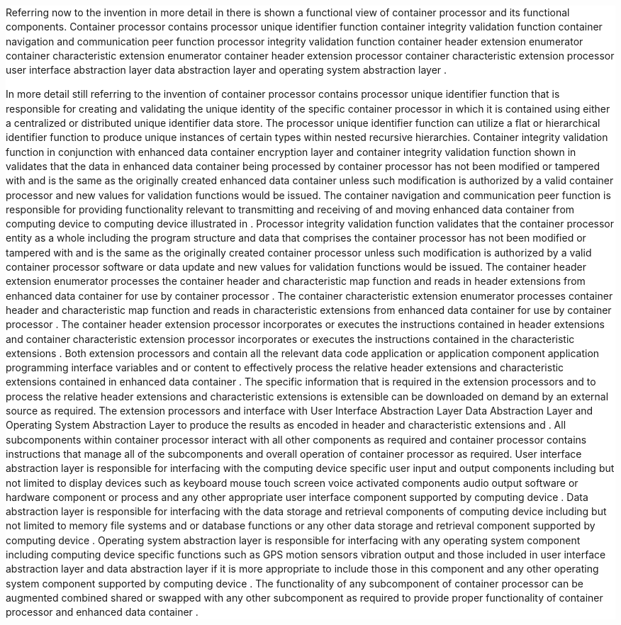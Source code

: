 Referring now to the invention in more detail in there is shown a functional view of container processor and its functional components. Container processor contains processor unique identifier function container integrity validation function container navigation and communication peer function processor integrity validation function container header extension enumerator container characteristic extension enumerator container header extension processor container characteristic extension processor user interface abstraction layer data abstraction layer and operating system abstraction layer .

In more detail still referring to the invention of container processor contains processor unique identifier function that is responsible for creating and validating the unique identity of the specific container processor in which it is contained using either a centralized or distributed unique identifier data store. The processor unique identifier function can utilize a flat or hierarchical identifier function to produce unique instances of certain types within nested recursive hierarchies. Container integrity validation function in conjunction with enhanced data container encryption layer and container integrity validation function shown in validates that the data in enhanced data container being processed by container processor has not been modified or tampered with and is the same as the originally created enhanced data container unless such modification is authorized by a valid container processor and new values for validation functions would be issued. The container navigation and communication peer function is responsible for providing functionality relevant to transmitting and receiving of and moving enhanced data container from computing device to computing device illustrated in . Processor integrity validation function validates that the container processor entity as a whole including the program structure and data that comprises the container processor has not been modified or tampered with and is the same as the originally created container processor unless such modification is authorized by a valid container processor software or data update and new values for validation functions would be issued. The container header extension enumerator processes the container header and characteristic map function and reads in header extensions from enhanced data container for use by container processor . The container characteristic extension enumerator processes container header and characteristic map function and reads in characteristic extensions from enhanced data container for use by container processor . The container header extension processor incorporates or executes the instructions contained in header extensions and container characteristic extension processor incorporates or executes the instructions contained in the characteristic extensions . Both extension processors and contain all the relevant data code application or application component application programming interface variables and or content to effectively process the relative header extensions and characteristic extensions contained in enhanced data container . The specific information that is required in the extension processors and to process the relative header extensions and characteristic extensions is extensible can be downloaded on demand by an external source as required. The extension processors and interface with User Interface Abstraction Layer Data Abstraction Layer and Operating System Abstraction Layer to produce the results as encoded in header and characteristic extensions and . All subcomponents within container processor interact with all other components as required and container processor contains instructions that manage all of the subcomponents and overall operation of container processor as required. User interface abstraction layer is responsible for interfacing with the computing device specific user input and output components including but not limited to display devices such as keyboard mouse touch screen voice activated components audio output software or hardware component or process and any other appropriate user interface component supported by computing device . Data abstraction layer is responsible for interfacing with the data storage and retrieval components of computing device including but not limited to memory file systems and or database functions or any other data storage and retrieval component supported by computing device . Operating system abstraction layer is responsible for interfacing with any operating system component including computing device specific functions such as GPS motion sensors vibration output and those included in user interface abstraction layer and data abstraction layer if it is more appropriate to include those in this component and any other operating system component supported by computing device . The functionality of any subcomponent of container processor can be augmented combined shared or swapped with any other subcomponent as required to provide proper functionality of container processor and enhanced data container .
